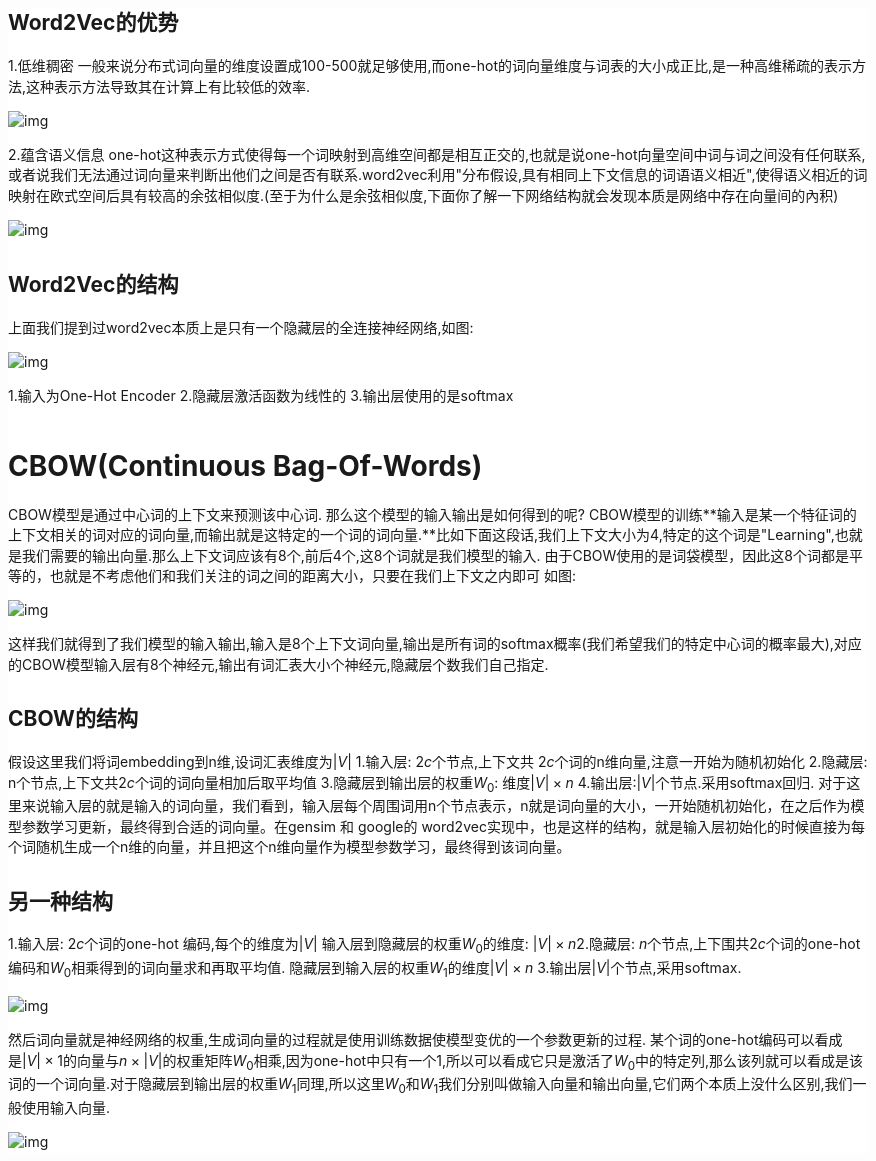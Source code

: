 ##  Word2Vec的优势

1.低维稠密 一般来说分布式词向量的维度设置成100-500就足够使用,而one-hot的词向量维度与词表的大小成正比,是一种高维稀疏的表示方法,这种表示方法导致其在计算上有比较低的效率.

![img](https://pic1.zhimg.com/v2-e1810a9caa591d6d08a961865081f444_r.jpg)

2.蕴含语义信息 one-hot这种表示方式使得每一个词映射到高维空间都是相互正交的,也就是说one-hot向量空间中词与词之间没有任何联系,或者说我们无法通过词向量来判断出他们之间是否有联系.word2vec利用"分布假设,具有相同上下文信息的词语语义相近",使得语义相近的词映射在欧式空间后具有较高的余弦相似度.(至于为什么是余弦相似度,下面你了解一下网络结构就会发现本质是网络中存在向量间的內积)

![img](https://pic1.zhimg.com/v2-8ab1fb1bd3d563a6cf5c3e7f7c2bfd8c_r.jpg)

## Word2Vec的结构

上面我们提到过word2vec本质上是只有一个隐藏层的全连接神经网络,如图:

![img](https://pic1.zhimg.com/v2-3bcc0ff5b4a7920d3bad4918d87ac9cc_r.jpg)

1.输入为One-Hot Encoder 2.隐藏层激活函数为线性的 3.输出层使用的是softmax

# CBOW(Continuous Bag-Of-Words)

CBOW模型是通过中心词的上下文来预测该中心词. 那么这个模型的输入输出是如何得到的呢? CBOW模型的训练**输入是某一个特征词的上下文相关的词对应的词向量,而输出就是这特定的一个词的词向量.**比如下面这段话,我们上下文大小为4,特定的这个词是"Learning",也就是我们需要的输出向量.那么上下文词应该有8个,前后4个,这8个词就是我们模型的输入. 由于CBOW使用的是词袋模型，因此这8个词都是平等的，也就是不考虑他们和我们关注的词之间的距离大小，只要在我们上下文之内即可 如图:

![img](https://pic1.zhimg.com/v2-de4a1c80e8b6dc3a9b3ff7b4be05e708_r.jpg)

这样我们就得到了我们模型的输入输出,输入是8个上下文词向量,输出是所有词的softmax概率(我们希望我们的特定中心词的概率最大),对应的CBOW模型输入层有8个神经元,输出有词汇表大小个神经元,隐藏层个数我们自己指定.

## CBOW的结构

假设这里我们将词embedding到n维,设词汇表维度为$|V|$ 1.输入层: $2c$个节点,上下文共 $2c$个词的n维向量,注意一开始为随机初始化 2.隐藏层: n个节点,上下文共$2c$个词的词向量相加后取平均值 3.隐藏层到输出层的权重$W_0$: 维度$|V| \times n$ 4.输出层:$|V|$个节点.采用softmax回归. 对于这里来说输入层的就是输入的词向量，我们看到，输入层每个周围词用n个节点表示，n就是词向量的大小，一开始随机初始化，在之后作为模型参数学习更新，最终得到合适的词向量。在gensim 和 google的 word2vec实现中，也是这样的结构，就是输入层初始化的时候直接为每个词随机生成一个n维的向量，并且把这个n维向量作为模型参数学习，最终得到该词向量。

## 另一种结构

1.输入层: $2c$个词的one-hot 编码,每个的维度为$|V|$ 输入层到隐藏层的权重$W_0$的维度: $|V|\times n$2.隐藏层: $n$个节点,上下围共$2c$个词的one-hot编码和$W_0$相乘得到的词向量求和再取平均值. 隐藏层到输入层的权重$W_1$的维度$|V| \times n$ 3.输出层$|V|$个节点,采用softmax.

![img](https://pic4.zhimg.com/v2-645fe43bedf26cdaab31ad3054d63a1f_r.jpg)

然后词向量就是神经网络的权重,生成词向量的过程就是使用训练数据使模型变优的一个参数更新的过程. 某个词的one-hot编码可以看成是$|V| \times 1$的向量与$n \times |V|$的权重矩阵$W_0$相乘,因为one-hot中只有一个1,所以可以看成它只是激活了$W_0$中的特定列,那么该列就可以看成是该词的一个词向量.对于隐藏层到输出层的权重$W_1$同理,所以这里$W_0$和$W_1$我们分别叫做输入向量和输出向量,它们两个本质上没什么区别,我们一般使用输入向量.

![img](https://pic1.zhimg.com/v2-3c12dae634c9be017163f517bd806c84_r.jpg)
